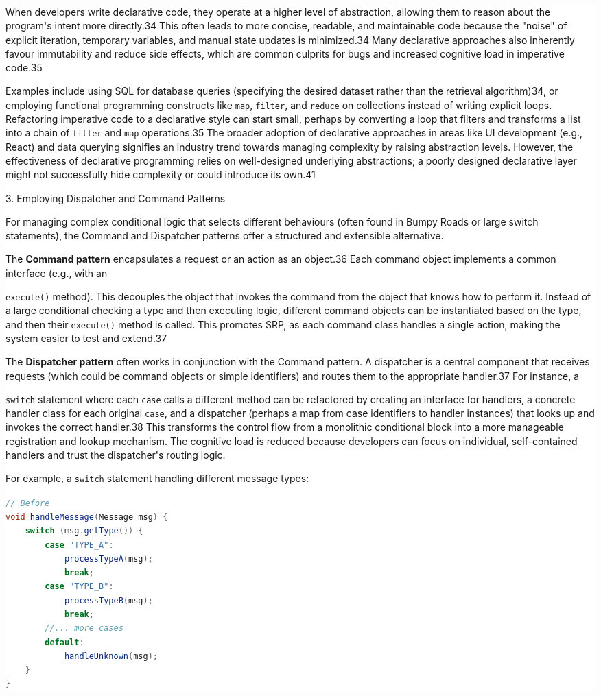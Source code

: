 When developers write declarative code, they operate at a higher level of
abstraction, allowing them to reason about the program's intent more
directly.34 This often leads to more concise, readable, and maintainable code
because the "noise" of explicit iteration, temporary variables, and manual
state updates is minimized.34 Many declarative approaches also inherently
favour immutability and reduce side effects, which are common culprits for bugs
and increased cognitive load in imperative code.35

Examples include using SQL for database queries (specifying the desired dataset
rather than the retrieval algorithm)34, or employing functional programming
constructs like `map`, `filter`, and `reduce` on collections instead of writing
explicit loops. Refactoring imperative code to a declarative style can start
small, perhaps by converting a loop that filters and transforms a list into a
chain of `filter` and `map` operations.35 The broader adoption of declarative
approaches in areas like UI development (e.g., React) and data querying
signifies an industry trend towards managing complexity by raising abstraction
levels. However, the effectiveness of declarative programming relies on
well-designed underlying abstractions; a poorly designed declarative layer
might not successfully hide complexity or could introduce its own.41

3\. Employing Dispatcher and Command Patterns

For managing complex conditional logic that selects different behaviours (often
found in Bumpy Roads or large switch statements), the Command and Dispatcher
patterns offer a structured and extensible alternative.

The **Command pattern** encapsulates a request or an action as an object.36
Each command object implements a common interface (e.g., with an

`execute()` method). This decouples the object that invokes the command from
the object that knows how to perform it. Instead of a large conditional
checking a type and then executing logic, different command objects can be
instantiated based on the type, and then their `execute()` method is called.
This promotes SRP, as each command class handles a single action, making the
system easier to test and extend.37

The **Dispatcher pattern** often works in conjunction with the Command pattern.
A dispatcher is a central component that receives requests (which could be
command objects or simple identifiers) and routes them to the appropriate
handler.37 For instance, a

`switch` statement where each `case` calls a different method can be refactored
by creating an interface for handlers, a concrete handler class for each
original `case`, and a dispatcher (perhaps a map from case identifiers to
handler instances) that looks up and invokes the correct handler.38 This
transforms the control flow from a monolithic conditional block into a more
manageable registration and lookup mechanism. The cognitive load is reduced
because developers can focus on individual, self-contained handlers and trust
the dispatcher's routing logic.

For example, a `switch` statement handling different message types:

```java
// Before
void handleMessage(Message msg) {
    switch (msg.getType()) {
        case "TYPE_A":
            processTypeA(msg);
            break;
        case "TYPE_B":
            processTypeB(msg);
            break;
        //... more cases
        default:
            handleUnknown(msg);
    }
}
```